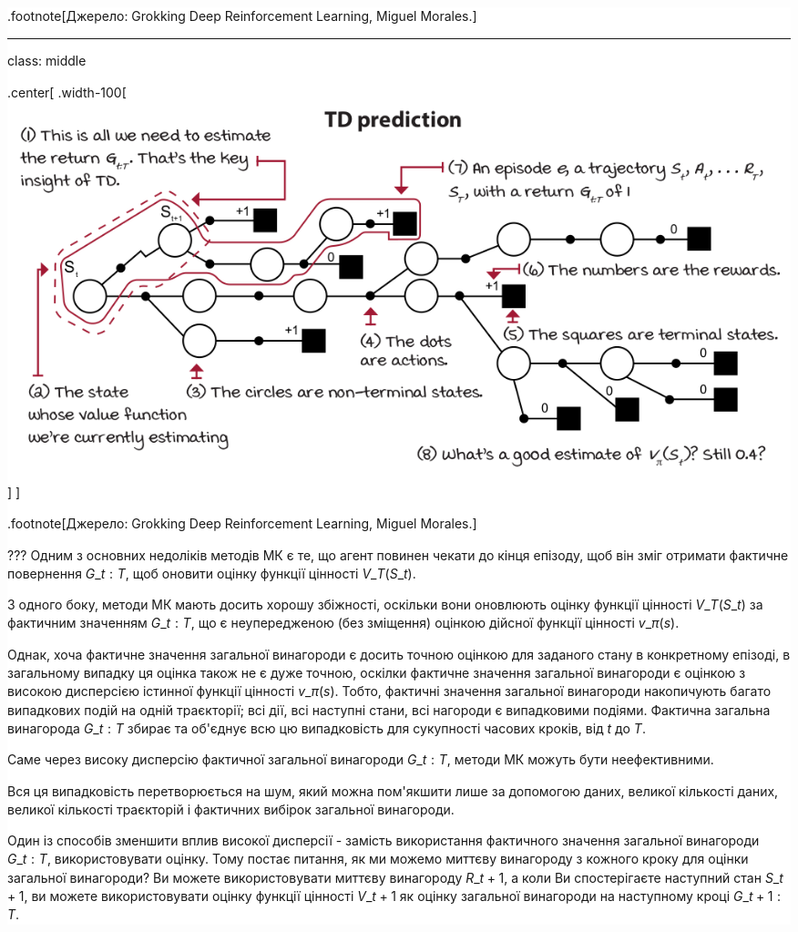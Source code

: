 .footnote[Джерело: Grokking Deep Reinforcement Learning, Miguel Morales.]

---

class: middle

.center[
.width-100[![](figures/lec4/td.png)]
]

.footnote[Джерело: Grokking Deep Reinforcement Learning, Miguel Morales.]

???
Одним з основних недоліків методів МК є те, що агент повинен чекати до кінця епізоду, щоб він зміг отримати фактичне повернення $G\_{t:T}$, щоб оновити оцінку функції цінності $V\_T (S\_t )$. 

З одного боку, методи MК мають досить хорошу збіжності, оскільки вони оновлюють оцінку функції цінності $V\_T (S\_t )$ за фактичним значенням $G\_{t:T}$, що є неупередженою (без зміщення) оцінкою дійсної функції цінності $v\_{\pi}(s)$. 

Однак, хоча фактичне значення загальної винагороди є досить точною оцінкою для заданого стану в конкретному епізоді, в загальному випадку ця оцінка також не є дуже точною, оскілки фактичне значення загальної винагороди є оцінкою з високою дисперсією істинної функції цінності $v\_{\pi}(s)$. Тобто, фактичні значення загальної винагороди накопичують багато випадкових подій на одній траєкторії; всі дії, всі наступні стани, всі нагороди є випадковими подіями. Фактична загальна винагорода $G\_{t:T}$ збирає та об'єднує всю цю випадковість для сукупності часових кроків, від $t$ до $T$. 

Саме через високу дисперсію фактичної загальної винагороди $G\_{t:T}$, методи МК можуть бути неефективними.

Вся ця випадковість перетворюється на шум, який можна пом'якшити лише за допомогою даних, великої кількості даних, великої кількості траєкторій і фактичних вибірок загальної винагороди.

Один із способів зменшити вплив високої дисперсії - замість використання фактичного значення загальної винагороди $G\_{t:T}$, використовувати оцінку. Тому постає питання, як ми можемо миттєву винагороду з кожного кроку для оцінки загальної винагороди? Ви можете використовувати миттєву винагороду $R\_{t+1}$, а коли Ви спостерігаєте наступний стан $S\_{t+1}$,  ви можете використовувати оцінку функції цінності $V\_{t+1}$ як оцінку загальної винагороди на наступному кроці $G\_{t+1:T}$.
